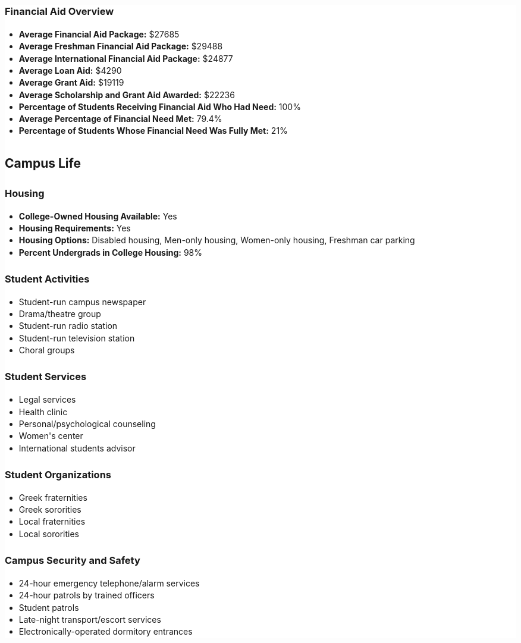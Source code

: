 ### Financial Aid Overview

- **Average Financial Aid Package:** $27685
- **Average Freshman Financial Aid Package:** $29488
- **Average International Financial Aid Package:** $24877
- **Average Loan Aid:** $4290
- **Average Grant Aid:** $19119
- **Average Scholarship and Grant Aid Awarded:** $22236
- **Percentage of Students Receiving Financial Aid Who Had Need:** 100%
- **Average Percentage of Financial Need Met:** 79.4%
- **Percentage of Students Whose Financial Need Was Fully Met:** 21%

## Campus Life

### Housing

- **College-Owned Housing Available:** Yes
- **Housing Requirements:** Yes
- **Housing Options:** Disabled housing, Men-only housing, Women-only housing, Freshman car parking
- **Percent Undergrads in College Housing:** 98%

### Student Activities

- Student-run campus newspaper
- Drama/theatre group
- Student-run radio station
- Student-run television station
- Choral groups

### Student Services

- Legal services
- Health clinic
- Personal/psychological counseling
- Women's center
- International students advisor

### Student Organizations

- Greek fraternities
- Greek sororities
- Local fraternities
- Local sororities

### Campus Security and Safety

- 24-hour emergency telephone/alarm services
- 24-hour patrols by trained officers
- Student patrols
- Late-night transport/escort services
- Electronically-operated dormitory entrances
